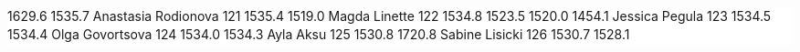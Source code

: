 <td style='width:40%;padding:2%;margin:2%; background-color: #d6d6d6; text-align: center;'>1629.6</td>
<td style='width:40%;padding:2%;margin:2%; background-color: #d6d6d6; text-align: center;'></td>
<td style='width:40%;padding:2%;margin:2%; background-color: #d6d6d6; text-align: center;'>1535.7</td>
</tr>
<tr>
<td style='width:40%;padding:2%;margin:2%; text-align: left;'>Anastasia Rodionova</td>
<td style='width:40%;padding:2%;margin:2%; text-align: center;'>121</td>
<td style='width:40%;padding:2%;margin:2%; text-align: center;'>1535.4</td>
<td style='width:40%;padding:2%;margin:2%; text-align: center;'>1519.0</td>
<td style='width:40%;padding:2%;margin:2%; text-align: center;'></td>
<td style='width:40%;padding:2%;margin:2%; text-align: center;'></td>
</tr>
<tr style='background-color: #d6d6d6;'>
<td style='width:40%;padding:2%;margin:2%; background-color: #d6d6d6; text-align: left;'>Magda Linette</td>
<td style='width:40%;padding:2%;margin:2%; background-color: #d6d6d6; text-align: center;'>122</td>
<td style='width:40%;padding:2%;margin:2%; background-color: #d6d6d6; text-align: center;'>1534.8</td>
<td style='width:40%;padding:2%;margin:2%; background-color: #d6d6d6; text-align: center;'>1523.5</td>
<td style='width:40%;padding:2%;margin:2%; background-color: #d6d6d6; text-align: center;'>1520.0</td>
<td style='width:40%;padding:2%;margin:2%; background-color: #d6d6d6; text-align: center;'>1454.1</td>
</tr>
<tr>
<td style='width:40%;padding:2%;margin:2%; text-align: left;'>Jessica Pegula</td>
<td style='width:40%;padding:2%;margin:2%; text-align: center;'>123</td>
<td style='width:40%;padding:2%;margin:2%; text-align: center;'>1534.5</td>
<td style='width:40%;padding:2%;margin:2%; text-align: center;'></td>
<td style='width:40%;padding:2%;margin:2%; text-align: center;'></td>
<td style='width:40%;padding:2%;margin:2%; text-align: center;'>1534.4</td>
</tr>
<tr style='background-color: #d6d6d6;'>
<td style='width:40%;padding:2%;margin:2%; background-color: #d6d6d6; text-align: left;'>Olga Govortsova</td>
<td style='width:40%;padding:2%;margin:2%; background-color: #d6d6d6; text-align: center;'>124</td>
<td style='width:40%;padding:2%;margin:2%; background-color: #d6d6d6; text-align: center;'>1534.0</td>
<td style='width:40%;padding:2%;margin:2%; background-color: #d6d6d6; text-align: center;'></td>
<td style='width:40%;padding:2%;margin:2%; background-color: #d6d6d6; text-align: center;'></td>
<td style='width:40%;padding:2%;margin:2%; background-color: #d6d6d6; text-align: center;'>1534.3</td>
</tr>
<tr>
<td style='width:40%;padding:2%;margin:2%; text-align: left;'>Ayla Aksu</td>
<td style='width:40%;padding:2%;margin:2%; text-align: center;'>125</td>
<td style='width:40%;padding:2%;margin:2%; text-align: center;'>1530.8</td>
<td style='width:40%;padding:2%;margin:2%; text-align: center;'>1720.8</td>
<td style='width:40%;padding:2%;margin:2%; text-align: center;'></td>
<td style='width:40%;padding:2%;margin:2%; text-align: center;'></td>
</tr>
<tr style='background-color: #d6d6d6;'>
<td style='width:40%;padding:2%;margin:2%; background-color: #d6d6d6; text-align: left;'>Sabine Lisicki</td>
<td style='width:40%;padding:2%;margin:2%; background-color: #d6d6d6; text-align: center;'>126</td>
<td style='width:40%;padding:2%;margin:2%; background-color: #d6d6d6; text-align: center;'>1530.7</td>
<td style='width:40%;padding:2%;margin:2%; background-color: #d6d6d6; text-align: center;'></td>
<td style='width:40%;padding:2%;margin:2%; background-color: #d6d6d6; text-align: center;'></td>
<td style='width:40%;padding:2%;margin:2%; background-color: #d6d6d6; text-align: center;'>1528.1</td>